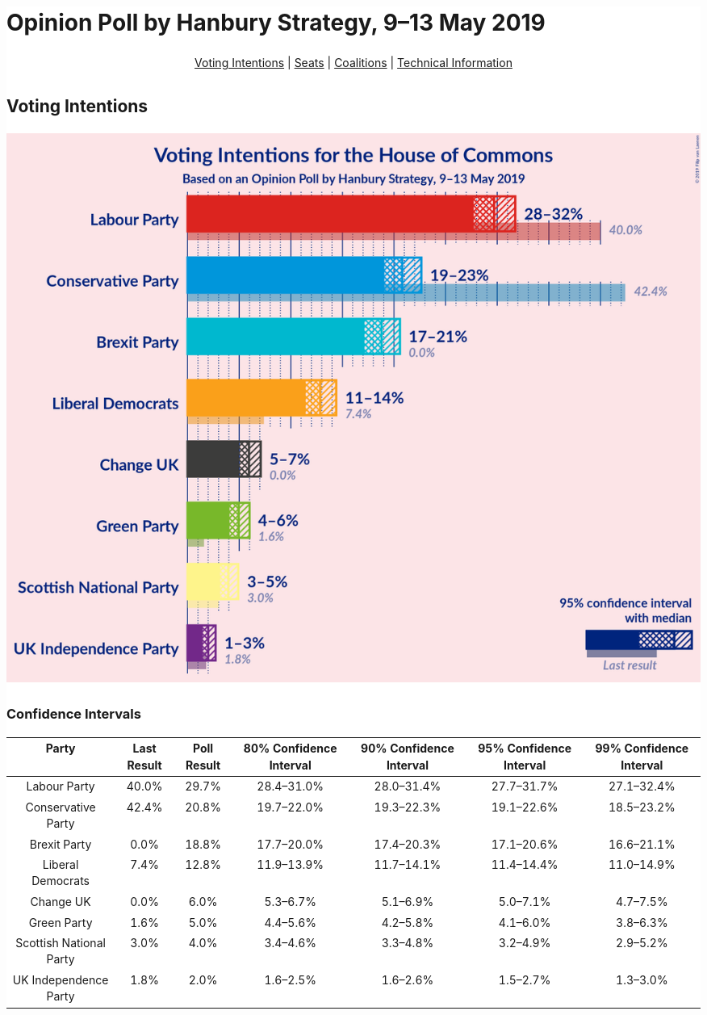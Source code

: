 # Opinion Poll by Hanbury Strategy, 9–13 May 2019

<p align="center"><a href="#voting-intentions">Voting Intentions</a> | <a href="#seats">Seats</a> | <a href="#coalitions">Coalitions</a> | <a href="#technical-information">Technical Information</a></p>

## Voting Intentions

![Graph with voting intentions not yet produced](2019-05-13-HanburyStrategy.png "Voting Intentions")

### Confidence Intervals

| Party | Last Result | Poll Result | 80% Confidence Interval | 90% Confidence Interval | 95% Confidence Interval | 99% Confidence Interval |
|:-----:|:-----------:|:-----------:|:-----------------------:|:-----------------------:|:-----------------------:|:-----------------------:|
| Labour Party | 40.0% | 29.7% | 28.4–31.0% |28.0–31.4% |27.7–31.7% |27.1–32.4% |
| Conservative Party | 42.4% | 20.8% | 19.7–22.0% |19.3–22.3% |19.1–22.6% |18.5–23.2% |
| Brexit Party | 0.0% | 18.8% | 17.7–20.0% |17.4–20.3% |17.1–20.6% |16.6–21.1% |
| Liberal Democrats | 7.4% | 12.8% | 11.9–13.9% |11.7–14.1% |11.4–14.4% |11.0–14.9% |
| Change UK | 0.0% | 6.0% | 5.3–6.7% |5.1–6.9% |5.0–7.1% |4.7–7.5% |
| Green Party | 1.6% | 5.0% | 4.4–5.6% |4.2–5.8% |4.1–6.0% |3.8–6.3% |
| Scottish National Party | 3.0% | 4.0% | 3.4–4.6% |3.3–4.8% |3.2–4.9% |2.9–5.2% |
| UK Independence Party | 1.8% | 2.0% | 1.6–2.5% |1.6–2.6% |1.5–2.7% |1.3–3.0% |
